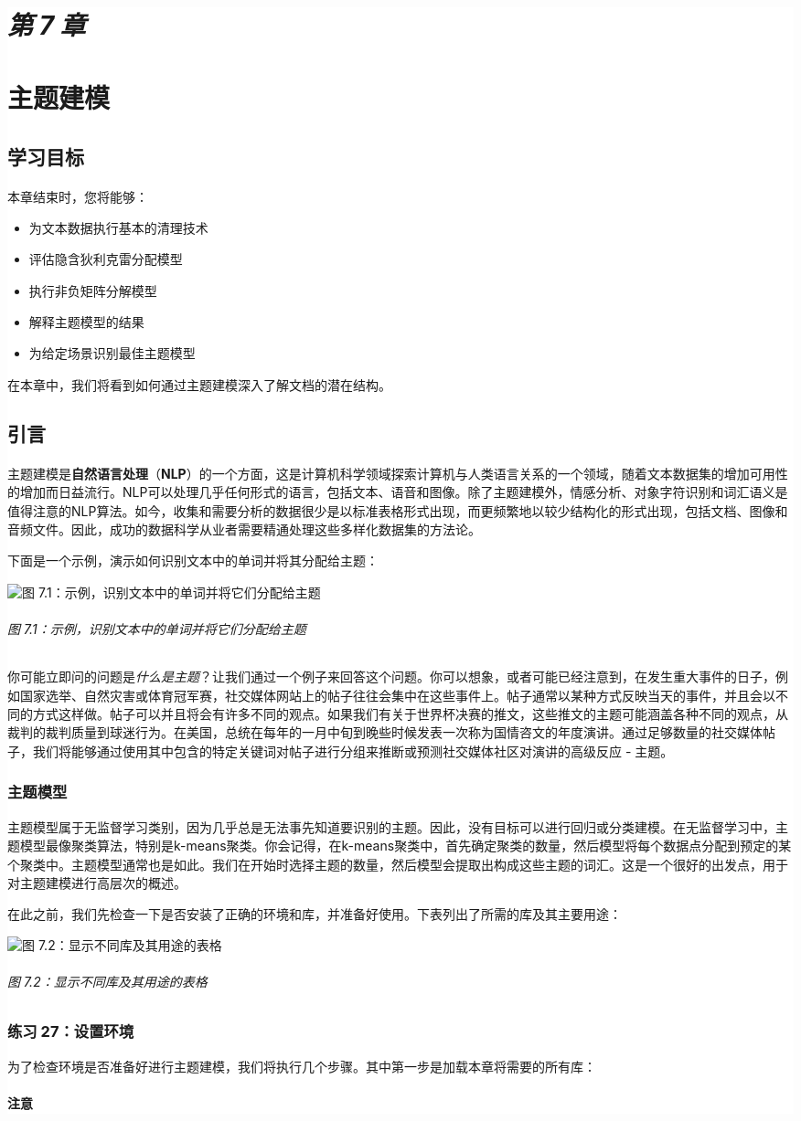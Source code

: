 # *第 7 章*

# 主题建模

## 学习目标

本章结束时，您将能够：

+   为文本数据执行基本的清理技术

+   评估隐含狄利克雷分配模型

+   执行非负矩阵分解模型

+   解释主题模型的结果

+   为给定场景识别最佳主题模型

在本章中，我们将看到如何通过主题建模深入了解文档的潜在结构。

## 引言

主题建模是**自然语言处理**（**NLP**）的一个方面，这是计算机科学领域探索计算机与人类语言关系的一个领域，随着文本数据集的增加可用性的增加而日益流行。NLP可以处理几乎任何形式的语言，包括文本、语音和图像。除了主题建模外，情感分析、对象字符识别和词汇语义是值得注意的NLP算法。如今，收集和需要分析的数据很少是以标准表格形式出现，而更频繁地以较少结构化的形式出现，包括文档、图像和音频文件。因此，成功的数据科学从业者需要精通处理这些多样化数据集的方法论。

下面是一个示例，演示如何识别文本中的单词并将其分配给主题：

![图 7.1：示例，识别文本中的单词并将它们分配给主题](img/C12626_07_01.jpg)

###### 图 7.1：示例，识别文本中的单词并将它们分配给主题

你可能立即问的问题是*什么是主题*？让我们通过一个例子来回答这个问题。你可以想象，或者可能已经注意到，在发生重大事件的日子，例如国家选举、自然灾害或体育冠军赛，社交媒体网站上的帖子往往会集中在这些事件上。帖子通常以某种方式反映当天的事件，并且会以不同的方式这样做。帖子可以并且将会有许多不同的观点。如果我们有关于世界杯决赛的推文，这些推文的主题可能涵盖各种不同的观点，从裁判的裁判质量到球迷行为。在美国，总统在每年的一月中旬到晚些时候发表一次称为国情咨文的年度演讲。通过足够数量的社交媒体帖子，我们将能够通过使用其中包含的特定关键词对帖子进行分组来推断或预测社交媒体社区对演讲的高级反应 - 主题。

### 主题模型

主题模型属于无监督学习类别，因为几乎总是无法事先知道要识别的主题。因此，没有目标可以进行回归或分类建模。在无监督学习中，主题模型最像聚类算法，特别是k-means聚类。你会记得，在k-means聚类中，首先确定聚类的数量，然后模型将每个数据点分配到预定的某个聚类中。主题模型通常也是如此。我们在开始时选择主题的数量，然后模型会提取出构成这些主题的词汇。这是一个很好的出发点，用于对主题建模进行高层次的概述。

在此之前，我们先检查一下是否安装了正确的环境和库，并准备好使用。下表列出了所需的库及其主要用途：

![图 7.2：显示不同库及其用途的表格](img/C12626_07_02.jpg)

###### 图 7.2：显示不同库及其用途的表格

### 练习 27：设置环境

为了检查环境是否准备好进行主题建模，我们将执行几个步骤。其中第一步是加载本章将需要的所有库：

#### 注意
